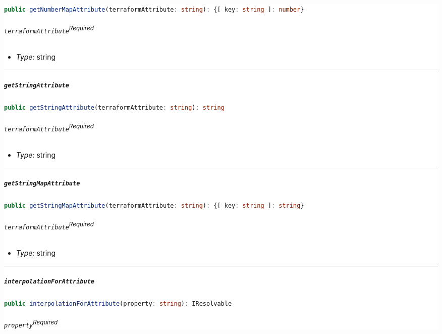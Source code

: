```typescript
public getNumberMapAttribute(terraformAttribute: string): {[ key: string ]: number}
```

###### `terraformAttribute`<sup>Required</sup> <a name="terraformAttribute" id="@cdktf/provider-tfe.dataTfeRegistryModule.DataTfeRegistryModulePermissionsOutputReference.getNumberMapAttribute.parameter.terraformAttribute"></a>

- *Type:* string

---

##### `getStringAttribute` <a name="getStringAttribute" id="@cdktf/provider-tfe.dataTfeRegistryModule.DataTfeRegistryModulePermissionsOutputReference.getStringAttribute"></a>

```typescript
public getStringAttribute(terraformAttribute: string): string
```

###### `terraformAttribute`<sup>Required</sup> <a name="terraformAttribute" id="@cdktf/provider-tfe.dataTfeRegistryModule.DataTfeRegistryModulePermissionsOutputReference.getStringAttribute.parameter.terraformAttribute"></a>

- *Type:* string

---

##### `getStringMapAttribute` <a name="getStringMapAttribute" id="@cdktf/provider-tfe.dataTfeRegistryModule.DataTfeRegistryModulePermissionsOutputReference.getStringMapAttribute"></a>

```typescript
public getStringMapAttribute(terraformAttribute: string): {[ key: string ]: string}
```

###### `terraformAttribute`<sup>Required</sup> <a name="terraformAttribute" id="@cdktf/provider-tfe.dataTfeRegistryModule.DataTfeRegistryModulePermissionsOutputReference.getStringMapAttribute.parameter.terraformAttribute"></a>

- *Type:* string

---

##### `interpolationForAttribute` <a name="interpolationForAttribute" id="@cdktf/provider-tfe.dataTfeRegistryModule.DataTfeRegistryModulePermissionsOutputReference.interpolationForAttribute"></a>

```typescript
public interpolationForAttribute(property: string): IResolvable
```

###### `property`<sup>Required</sup> <a name="property" id="@cdktf/provider-tfe.dataTfeRegistryModule.DataTfeRegistryModulePermissionsOutputReference.interpolationForAttribute.parameter.property"></a>
